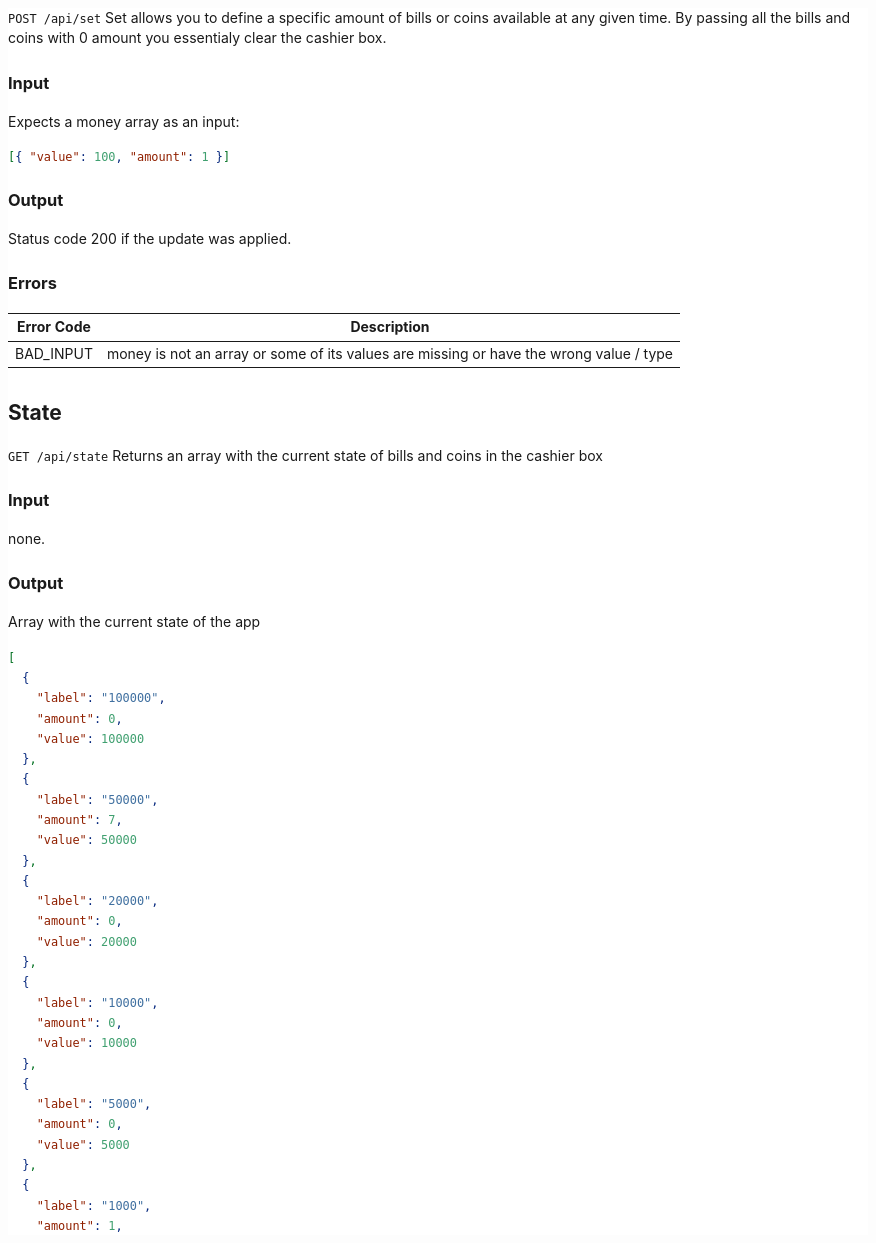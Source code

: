 `POST /api/set`
Set allows you to define a specific amount of bills or coins available at any given time. By passing all the bills and coins with 0 amount you essentialy clear the cashier box.

### Input

Expects a money array as an input:

```json
[{ "value": 100, "amount": 1 }]
```

### Output

Status code 200 if the update was applied.

### Errors

| Error Code | Description                                                                            |
| ---------- | -------------------------------------------------------------------------------------- |
| BAD_INPUT  | money is not an array or some of its values are missing or have the wrong value / type |

## State

`GET /api/state`
Returns an array with the current state of bills and coins in the cashier box

### Input

none.

### Output

Array with the current state of the app

```json
[
  {
    "label": "100000",
    "amount": 0,
    "value": 100000
  },
  {
    "label": "50000",
    "amount": 7,
    "value": 50000
  },
  {
    "label": "20000",
    "amount": 0,
    "value": 20000
  },
  {
    "label": "10000",
    "amount": 0,
    "value": 10000
  },
  {
    "label": "5000",
    "amount": 0,
    "value": 5000
  },
  {
    "label": "1000",
    "amount": 1,
```